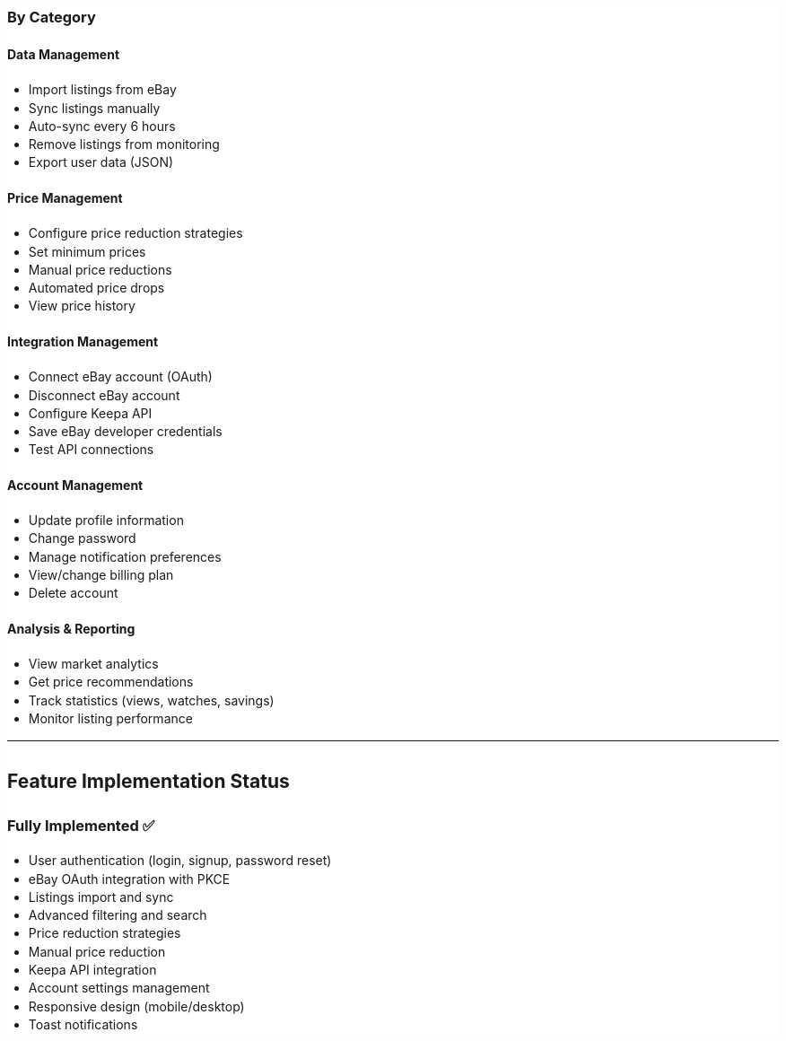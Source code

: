 ### By Category

#### Data Management
- Import listings from eBay
- Sync listings manually
- Auto-sync every 6 hours
- Remove listings from monitoring
- Export user data (JSON)

#### Price Management
- Configure price reduction strategies
- Set minimum prices
- Manual price reductions
- Automated price drops
- View price history

#### Integration Management
- Connect eBay account (OAuth)
- Disconnect eBay account
- Configure Keepa API
- Save eBay developer credentials
- Test API connections

#### Account Management
- Update profile information
- Change password
- Manage notification preferences
- View/change billing plan
- Delete account

#### Analysis & Reporting
- View market analytics
- Get price recommendations
- Track statistics (views, watches, savings)
- Monitor listing performance

---

## Feature Implementation Status

### Fully Implemented ✅
- User authentication (login, signup, password reset)
- eBay OAuth integration with PKCE
- Listings import and sync
- Advanced filtering and search
- Price reduction strategies
- Manual price reduction
- Keepa API integration
- Account settings management
- Responsive design (mobile/desktop)
- Toast notifications
